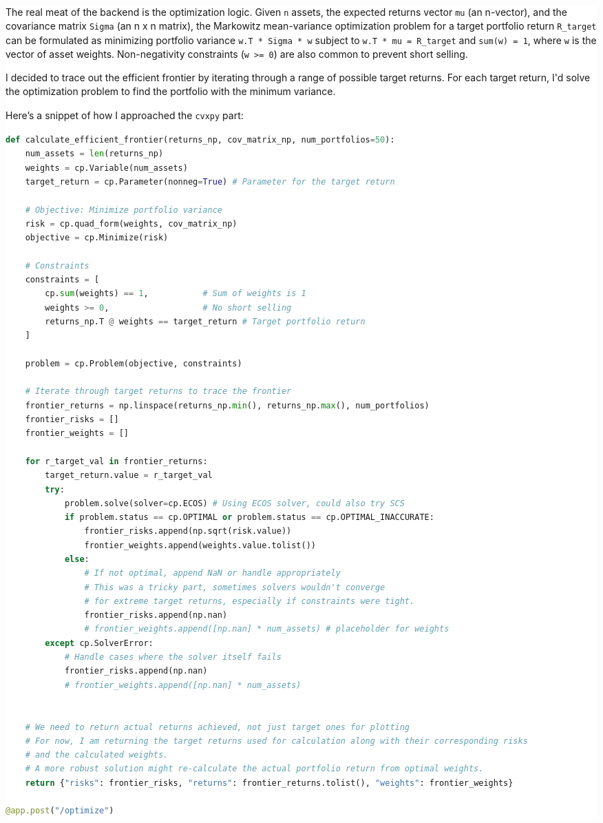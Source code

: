 The real meat of the backend is the optimization logic. Given `n` assets, the expected returns vector `mu` (an n-vector), and the covariance matrix `Sigma` (an n x n matrix), the Markowitz mean-variance optimization problem for a target portfolio return `R_target` can be formulated as minimizing portfolio variance `w.T * Sigma * w` subject to `w.T * mu = R_target` and `sum(w) = 1`, where `w` is the vector of asset weights. Non-negativity constraints (`w >= 0`) are also common to prevent short selling.

I decided to trace out the efficient frontier by iterating through a range of possible target returns. For each target return, I'd solve the optimization problem to find the portfolio with the minimum variance.

Here’s a snippet of how I approached the `cvxpy` part:

```python
def calculate_efficient_frontier(returns_np, cov_matrix_np, num_portfolios=50):
    num_assets = len(returns_np)
    weights = cp.Variable(num_assets)
    target_return = cp.Parameter(nonneg=True) # Parameter for the target return

    # Objective: Minimize portfolio variance
    risk = cp.quad_form(weights, cov_matrix_np)
    objective = cp.Minimize(risk)

    # Constraints
    constraints = [
        cp.sum(weights) == 1,           # Sum of weights is 1
        weights >= 0,                   # No short selling
        returns_np.T @ weights == target_return # Target portfolio return
    ]

    problem = cp.Problem(objective, constraints)

    # Iterate through target returns to trace the frontier
    frontier_returns = np.linspace(returns_np.min(), returns_np.max(), num_portfolios)
    frontier_risks = []
    frontier_weights = []

    for r_target_val in frontier_returns:
        target_return.value = r_target_val
        try:
            problem.solve(solver=cp.ECOS) # Using ECOS solver, could also try SCS
            if problem.status == cp.OPTIMAL or problem.status == cp.OPTIMAL_INACCURATE:
                frontier_risks.append(np.sqrt(risk.value))
                frontier_weights.append(weights.value.tolist())
            else:
                # If not optimal, append NaN or handle appropriately
                # This was a tricky part, sometimes solvers wouldn't converge
                # for extreme target returns, especially if constraints were tight.
                frontier_risks.append(np.nan) 
                # frontier_weights.append([np.nan] * num_assets) # placeholder for weights
        except cp.SolverError:
            # Handle cases where the solver itself fails
            frontier_risks.append(np.nan)
            # frontier_weights.append([np.nan] * num_assets)


    # We need to return actual returns achieved, not just target ones for plotting
    # For now, I am returning the target returns used for calculation along with their corresponding risks
    # and the calculated weights.
    # A more robust solution might re-calculate the actual portfolio return from optimal weights.
    return {"risks": frontier_risks, "returns": frontier_returns.tolist(), "weights": frontier_weights}

@app.post("/optimize")
```
